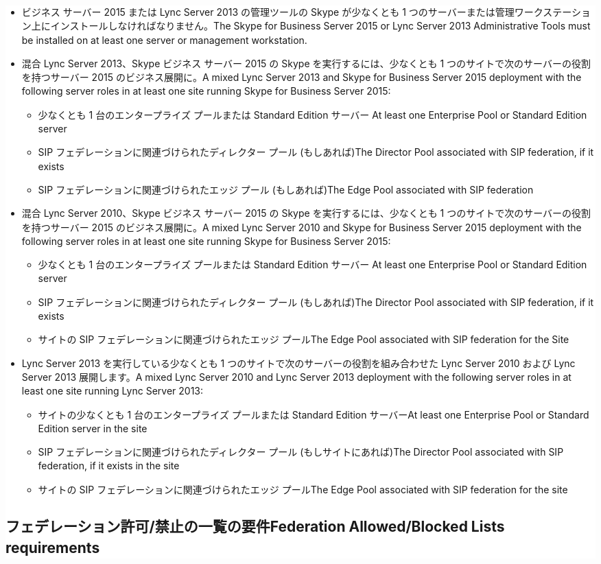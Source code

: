   - <span data-ttu-id="fde38-244">ビジネス サーバー 2015 または Lync Server 2013 の管理ツールの Skype が少なくとも 1 つのサーバーまたは管理ワークステーション上にインストールしなければなりません。</span><span class="sxs-lookup"><span data-stu-id="fde38-244">The Skype for Business Server 2015 or Lync Server 2013 Administrative Tools must be installed on at least one server or management workstation.</span></span>

- <span data-ttu-id="fde38-245">混合 Lync Server 2013、Skype ビジネス サーバー 2015 の Skype を実行するには、少なくとも 1 つのサイトで次のサーバーの役割を持つサーバー 2015 のビジネス展開に。</span><span class="sxs-lookup"><span data-stu-id="fde38-245">A mixed Lync Server 2013 and Skype for Business Server 2015 deployment with the following server roles in at least one site running Skype for Business Server 2015:</span></span>

  - <span data-ttu-id="fde38-246">少なくとも 1 台のエンタープライズ プールまたは Standard Edition サーバー </span><span class="sxs-lookup"><span data-stu-id="fde38-246">At least one Enterprise Pool or Standard Edition server</span></span>

  - <span data-ttu-id="fde38-247">SIP フェデレーションに関連づけられたディレクター プール (もしあれば)</span><span class="sxs-lookup"><span data-stu-id="fde38-247">The Director Pool associated with SIP federation, if it exists</span></span>

  - <span data-ttu-id="fde38-248">SIP フェデレーションに関連づけられたエッジ プール (もしあれば)</span><span class="sxs-lookup"><span data-stu-id="fde38-248">The Edge Pool associated with SIP federation</span></span>

- <span data-ttu-id="fde38-249">混合 Lync Server 2010、Skype ビジネス サーバー 2015 の Skype を実行するには、少なくとも 1 つのサイトで次のサーバーの役割を持つサーバー 2015 のビジネス展開に。</span><span class="sxs-lookup"><span data-stu-id="fde38-249">A mixed Lync Server 2010 and Skype for Business Server 2015 deployment with the following server roles in at least one site running Skype for Business Server 2015:</span></span>

  - <span data-ttu-id="fde38-250">少なくとも 1 台のエンタープライズ プールまたは Standard Edition サーバー </span><span class="sxs-lookup"><span data-stu-id="fde38-250">At least one Enterprise Pool or Standard Edition server</span></span>

  - <span data-ttu-id="fde38-251">SIP フェデレーションに関連づけられたディレクター プール (もしあれば)</span><span class="sxs-lookup"><span data-stu-id="fde38-251">The Director Pool associated with SIP federation, if it exists</span></span>

  - <span data-ttu-id="fde38-252">サイトの SIP フェデレーションに関連づけられたエッジ プール</span><span class="sxs-lookup"><span data-stu-id="fde38-252">The Edge Pool associated with SIP federation for the Site</span></span>

- <span data-ttu-id="fde38-253">Lync Server 2013 を実行している少なくとも 1 つのサイトで次のサーバーの役割を組み合わせた Lync Server 2010 および Lync Server 2013 展開します。</span><span class="sxs-lookup"><span data-stu-id="fde38-253">A mixed Lync Server 2010 and Lync Server 2013 deployment with the following server roles in at least one site running Lync Server 2013:</span></span>

  - <span data-ttu-id="fde38-254">サイトの少なくとも 1 台のエンタープライズ プールまたは Standard Edition サーバー</span><span class="sxs-lookup"><span data-stu-id="fde38-254">At least one Enterprise Pool or Standard Edition server in the site</span></span>

  - <span data-ttu-id="fde38-255">SIP フェデレーションに関連づけられたディレクター プール (もしサイトにあれば)</span><span class="sxs-lookup"><span data-stu-id="fde38-255">The Director Pool associated with SIP federation, if it exists in the site</span></span>

  - <span data-ttu-id="fde38-256">サイトの SIP フェデレーションに関連づけられたエッジ プール</span><span class="sxs-lookup"><span data-stu-id="fde38-256">The Edge Pool associated with SIP federation for the site</span></span>

## <a name="federation-allowedblocked-lists-requirements"></a><span data-ttu-id="fde38-257">フェデレーション許可/禁止の一覧の要件</span><span class="sxs-lookup"><span data-stu-id="fde38-257">Federation Allowed/Blocked Lists requirements</span></span>
<span data-ttu-id="fde38-258"><a name="BKMK_Federation"> </a></span><span class="sxs-lookup"><span data-stu-id="fde38-258"></span></span>
